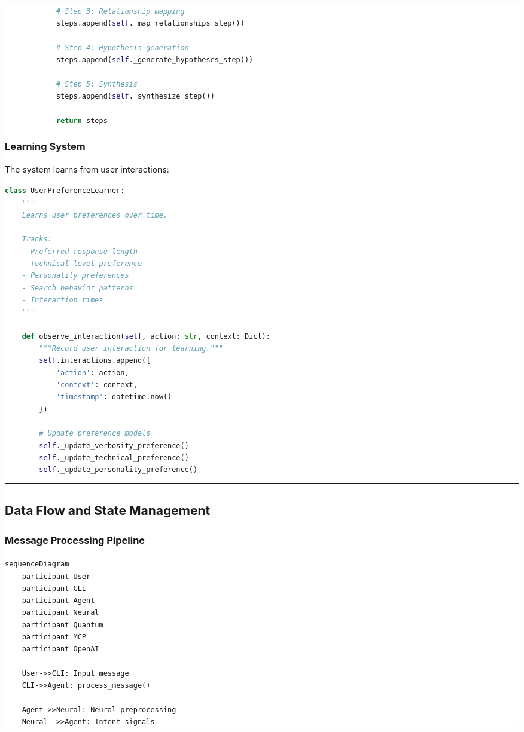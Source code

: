 ```python
            # Step 3: Relationship mapping
            steps.append(self._map_relationships_step())
            
            # Step 4: Hypothesis generation
            steps.append(self._generate_hypotheses_step())
            
            # Step 5: Synthesis
            steps.append(self._synthesize_step())
            
            return steps
```

### Learning System

The system learns from user interactions:

```python
class UserPreferenceLearner:
    """
    Learns user preferences over time.
    
    Tracks:
    - Preferred response length
    - Technical level preference
    - Personality preferences
    - Search behavior patterns
    - Interaction times
    """
    
    def observe_interaction(self, action: str, context: Dict):
        """Record user interaction for learning."""
        self.interactions.append({
            'action': action,
            'context': context,
            'timestamp': datetime.now()
        })
        
        # Update preference models
        self._update_verbosity_preference()
        self._update_technical_preference()
        self._update_personality_preference()
```

---

## Data Flow and State Management

### Message Processing Pipeline

```mermaid
sequenceDiagram
    participant User
    participant CLI
    participant Agent
    participant Neural
    participant Quantum
    participant MCP
    participant OpenAI
    
    User->>CLI: Input message
    CLI->>Agent: process_message()
    
    Agent->>Neural: Neural preprocessing
    Neural-->>Agent: Intent signals
```